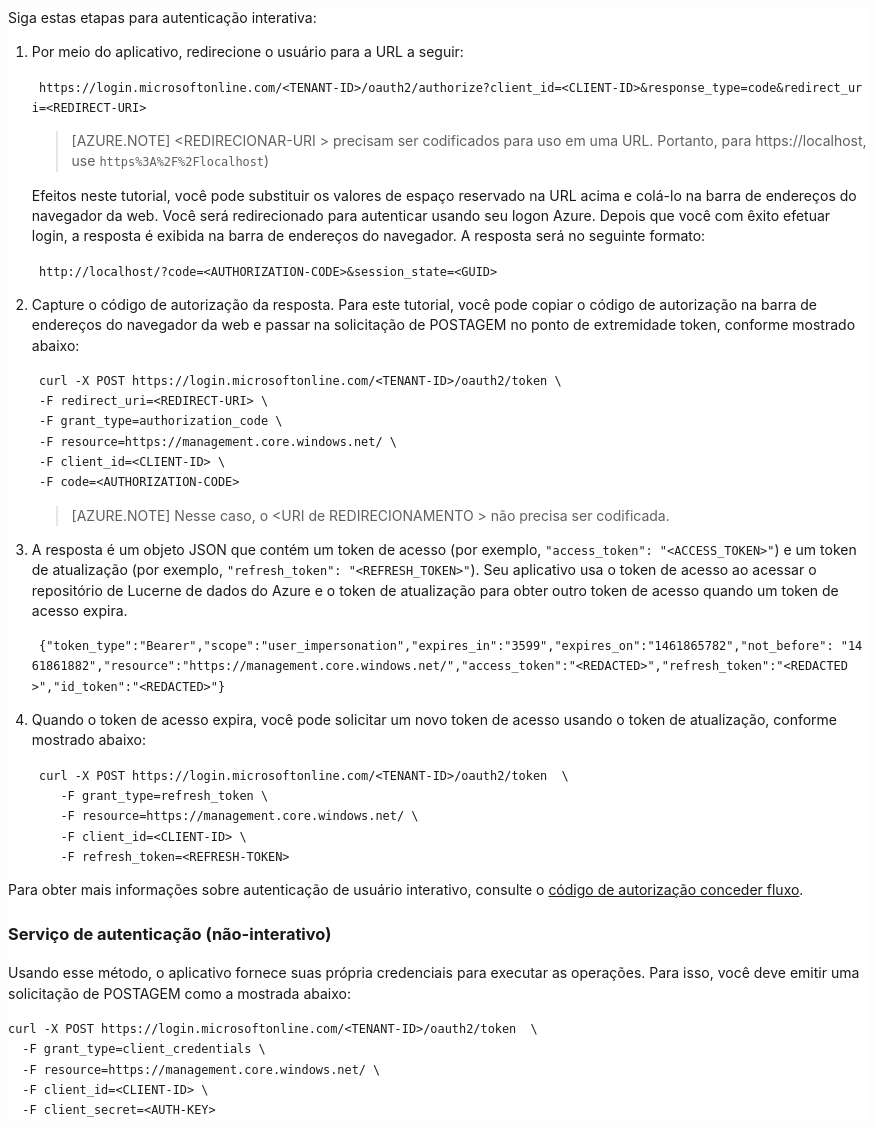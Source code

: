Siga estas etapas para autenticação interativa:

1. Por meio do aplicativo, redirecione o usuário para a URL a seguir:

        https://login.microsoftonline.com/<TENANT-ID>/oauth2/authorize?client_id=<CLIENT-ID>&response_type=code&redirect_uri=<REDIRECT-URI>

    >[AZURE.NOTE] \<REDIRECIONAR-URI > precisam ser codificados para uso em uma URL. Portanto, para https://localhost, use `https%3A%2F%2Flocalhost`)

    Efeitos neste tutorial, você pode substituir os valores de espaço reservado na URL acima e colá-lo na barra de endereços do navegador da web. Você será redirecionado para autenticar usando seu logon Azure. Depois que você com êxito efetuar login, a resposta é exibida na barra de endereços do navegador. A resposta será no seguinte formato:
        
        http://localhost/?code=<AUTHORIZATION-CODE>&session_state=<GUID>

2. Capture o código de autorização da resposta. Para este tutorial, você pode copiar o código de autorização na barra de endereços do navegador da web e passar na solicitação de POSTAGEM no ponto de extremidade token, conforme mostrado abaixo:

        curl -X POST https://login.microsoftonline.com/<TENANT-ID>/oauth2/token \
        -F redirect_uri=<REDIRECT-URI> \
        -F grant_type=authorization_code \
        -F resource=https://management.core.windows.net/ \
        -F client_id=<CLIENT-ID> \
        -F code=<AUTHORIZATION-CODE>

    >[AZURE.NOTE] Nesse caso, o \<URI de REDIRECIONAMENTO > não precisa ser codificada.

3. A resposta é um objeto JSON que contém um token de acesso (por exemplo, `"access_token": "<ACCESS_TOKEN>"`) e um token de atualização (por exemplo, `"refresh_token": "<REFRESH_TOKEN>"`). Seu aplicativo usa o token de acesso ao acessar o repositório de Lucerne de dados do Azure e o token de atualização para obter outro token de acesso quando um token de acesso expira.

        {"token_type":"Bearer","scope":"user_impersonation","expires_in":"3599","expires_on":"1461865782","not_before": "1461861882","resource":"https://management.core.windows.net/","access_token":"<REDACTED>","refresh_token":"<REDACTED>","id_token":"<REDACTED>"}

4.  Quando o token de acesso expira, você pode solicitar um novo token de acesso usando o token de atualização, conforme mostrado abaixo:

         curl -X POST https://login.microsoftonline.com/<TENANT-ID>/oauth2/token  \
            -F grant_type=refresh_token \
            -F resource=https://management.core.windows.net/ \
            -F client_id=<CLIENT-ID> \
            -F refresh_token=<REFRESH-TOKEN>
 
Para obter mais informações sobre autenticação de usuário interativo, consulte o [código de autorização conceder fluxo](https://msdn.microsoft.com/library/azure/dn645542.aspx).

### <a name="service-to-service-authentication-non-interactive"></a>Serviço de autenticação (não-interativo)

Usando esse método, o aplicativo fornece suas própria credenciais para executar as operações. Para isso, você deve emitir uma solicitação de POSTAGEM como a mostrada abaixo: 

    curl -X POST https://login.microsoftonline.com/<TENANT-ID>/oauth2/token  \
      -F grant_type=client_credentials \
      -F resource=https://management.core.windows.net/ \
      -F client_id=<CLIENT-ID> \
      -F client_secret=<AUTH-KEY>
